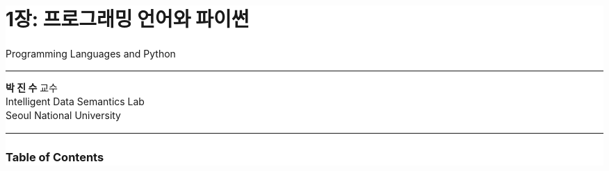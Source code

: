 1장: 프로그래밍 언어와 파이썬
===

Programming Languages and Python

***

**박 진 수** 교수  
Intelligent Data Semantics Lab  
Seoul National University

***

<h3>Table of Contents<span class="tocSkip"></span></h3>